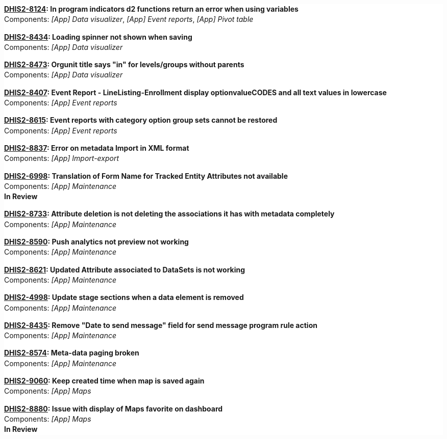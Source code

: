 **[DHIS2-8124](https://jira.dhis2.org/browse/DHIS2-8124): In program indicators d2 functions return an error when using variables**  
Components: _[App] Data visualizer_, _[App] Event reports_, _[App] Pivot table_

**[DHIS2-8434](https://jira.dhis2.org/browse/DHIS2-8434): Loading spinner not shown when saving**  
Components: _[App] Data visualizer_

**[DHIS2-8473](https://jira.dhis2.org/browse/DHIS2-8473): Orgunit title says "in" for levels/groups without parents**  
Components: _[App] Data visualizer_

**[DHIS2-8407](https://jira.dhis2.org/browse/DHIS2-8407): Event Report - LineListing-Enrollment display optionvalueCODES and all text values in lowercase**  
Components: _[App] Event reports_

**[DHIS2-8615](https://jira.dhis2.org/browse/DHIS2-8615): Event reports with category option group sets cannot be restored**  
Components: _[App] Event reports_

**[DHIS2-8837](https://jira.dhis2.org/browse/DHIS2-8837): Error on metadata Import in XML format**  
Components: _[App] Import-export_

**[DHIS2-6998](https://jira.dhis2.org/browse/DHIS2-6998): Translation of Form Name for Tracked Entity Attributes not available**  
Components: _[App] Maintenance_  
**In Review**

**[DHIS2-8733](https://jira.dhis2.org/browse/DHIS2-8733): Attribute deletion is not deleting the associations it has with metadata completely**  
Components: _[App] Maintenance_

**[DHIS2-8590](https://jira.dhis2.org/browse/DHIS2-8590): Push analytics not preview not working**  
Components: _[App] Maintenance_

**[DHIS2-8621](https://jira.dhis2.org/browse/DHIS2-8621): Updated Attribute associated to DataSets is not working**  
Components: _[App] Maintenance_

**[DHIS2-4998](https://jira.dhis2.org/browse/DHIS2-4998): Update stage sections when a data element is removed**  
Components: _[App] Maintenance_

**[DHIS2-8435](https://jira.dhis2.org/browse/DHIS2-8435): Remove "Date to send message" field for send message program rule action**  
Components: _[App] Maintenance_

**[DHIS2-8574](https://jira.dhis2.org/browse/DHIS2-8574): Meta-data paging broken**  
Components: _[App] Maintenance_

**[DHIS2-9060](https://jira.dhis2.org/browse/DHIS2-9060): Keep created time when map is saved again**  
Components: _[App] Maps_

**[DHIS2-8880](https://jira.dhis2.org/browse/DHIS2-8880): Issue with display of Maps favorite on dashboard**  
Components: _[App] Maps_  
**In Review**
